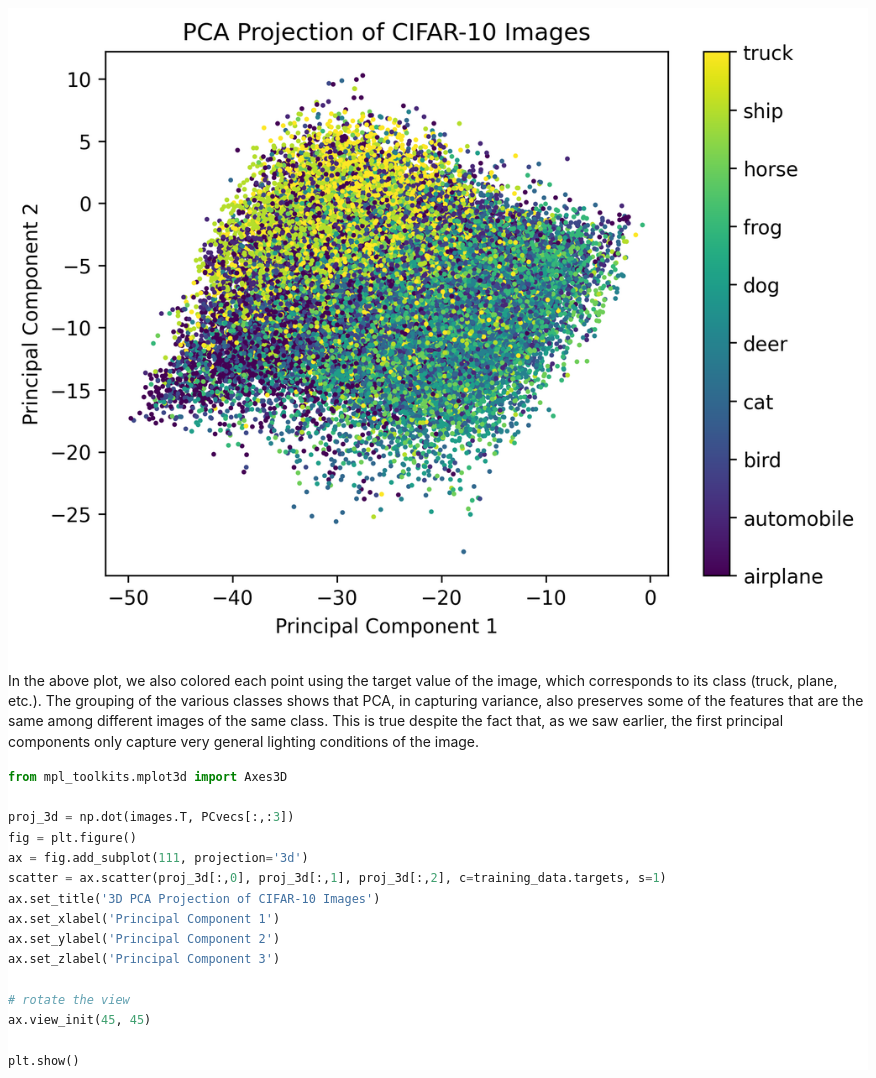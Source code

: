 
    
![png](/assets/img/cifar-10-pca/cifar-10-pca_31_0.png)
    


In the above plot, we also colored each point using the target value of the image, which corresponds to its class (truck, plane, etc.). The grouping of the various classes shows that PCA, in capturing variance, also preserves some of the features that are the same among different images of the same class. This is true despite the fact that, as we saw earlier, the first principal components only capture very general lighting conditions of the image.


```python
from mpl_toolkits.mplot3d import Axes3D

proj_3d = np.dot(images.T, PCvecs[:,:3])
fig = plt.figure()
ax = fig.add_subplot(111, projection='3d')
scatter = ax.scatter(proj_3d[:,0], proj_3d[:,1], proj_3d[:,2], c=training_data.targets, s=1)
ax.set_title('3D PCA Projection of CIFAR-10 Images')
ax.set_xlabel('Principal Component 1')
ax.set_ylabel('Principal Component 2')
ax.set_zlabel('Principal Component 3')

# rotate the view
ax.view_init(45, 45)

plt.show()
```
